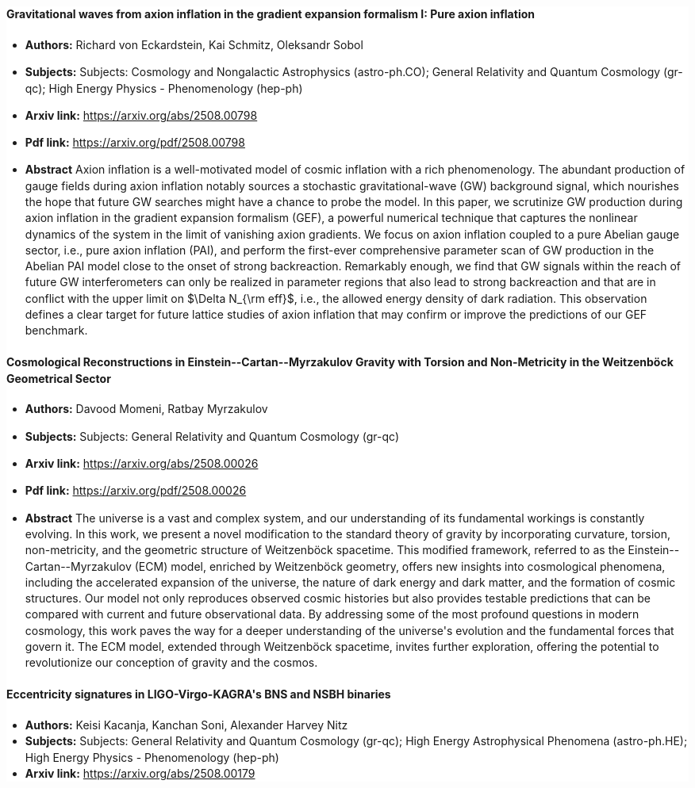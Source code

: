 #### Gravitational waves from axion inflation in the gradient expansion formalism I: Pure axion inflation
 - **Authors:** Richard von Eckardstein, Kai Schmitz, Oleksandr Sobol
 - **Subjects:** Subjects:
Cosmology and Nongalactic Astrophysics (astro-ph.CO); General Relativity and Quantum Cosmology (gr-qc); High Energy Physics - Phenomenology (hep-ph)
 - **Arxiv link:** https://arxiv.org/abs/2508.00798

 - **Pdf link:** https://arxiv.org/pdf/2508.00798

 - **Abstract**
 Axion inflation is a well-motivated model of cosmic inflation with a rich phenomenology. The abundant production of gauge fields during axion inflation notably sources a stochastic gravitational-wave (GW) background signal, which nourishes the hope that future GW searches might have a chance to probe the model. In this paper, we scrutinize GW production during axion inflation in the gradient expansion formalism (GEF), a powerful numerical technique that captures the nonlinear dynamics of the system in the limit of vanishing axion gradients. We focus on axion inflation coupled to a pure Abelian gauge sector, i.e., pure axion inflation (PAI), and perform the first-ever comprehensive parameter scan of GW production in the Abelian PAI model close to the onset of strong backreaction. Remarkably enough, we find that GW signals within the reach of future GW interferometers can only be realized in parameter regions that also lead to strong backreaction and that are in conflict with the upper limit on $\Delta N_{\rm eff}$, i.e., the allowed energy density of dark radiation. This observation defines a clear target for future lattice studies of axion inflation that may confirm or improve the predictions of our GEF benchmark.

#### Cosmological Reconstructions in Einstein--Cartan--Myrzakulov Gravity with Torsion and Non-Metricity in the Weitzenböck Geometrical Sector
 - **Authors:** Davood Momeni, Ratbay Myrzakulov
 - **Subjects:** Subjects:
General Relativity and Quantum Cosmology (gr-qc)
 - **Arxiv link:** https://arxiv.org/abs/2508.00026

 - **Pdf link:** https://arxiv.org/pdf/2508.00026

 - **Abstract**
 The universe is a vast and complex system, and our understanding of its fundamental workings is constantly evolving. In this work, we present a novel modification to the standard theory of gravity by incorporating curvature, torsion, non-metricity, and the geometric structure of Weitzenböck spacetime. This modified framework, referred to as the Einstein--Cartan--Myrzakulov (ECM) model, enriched by Weitzenböck geometry, offers new insights into cosmological phenomena, including the accelerated expansion of the universe, the nature of dark energy and dark matter, and the formation of cosmic structures. Our model not only reproduces observed cosmic histories but also provides testable predictions that can be compared with current and future observational data. By addressing some of the most profound questions in modern cosmology, this work paves the way for a deeper understanding of the universe's evolution and the fundamental forces that govern it. The ECM model, extended through Weitzenböck spacetime, invites further exploration, offering the potential to revolutionize our conception of gravity and the cosmos.

#### Eccentricity signatures in LIGO-Virgo-KAGRA's BNS and NSBH binaries
 - **Authors:** Keisi Kacanja, Kanchan Soni, Alexander Harvey Nitz
 - **Subjects:** Subjects:
General Relativity and Quantum Cosmology (gr-qc); High Energy Astrophysical Phenomena (astro-ph.HE); High Energy Physics - Phenomenology (hep-ph)
 - **Arxiv link:** https://arxiv.org/abs/2508.00179
